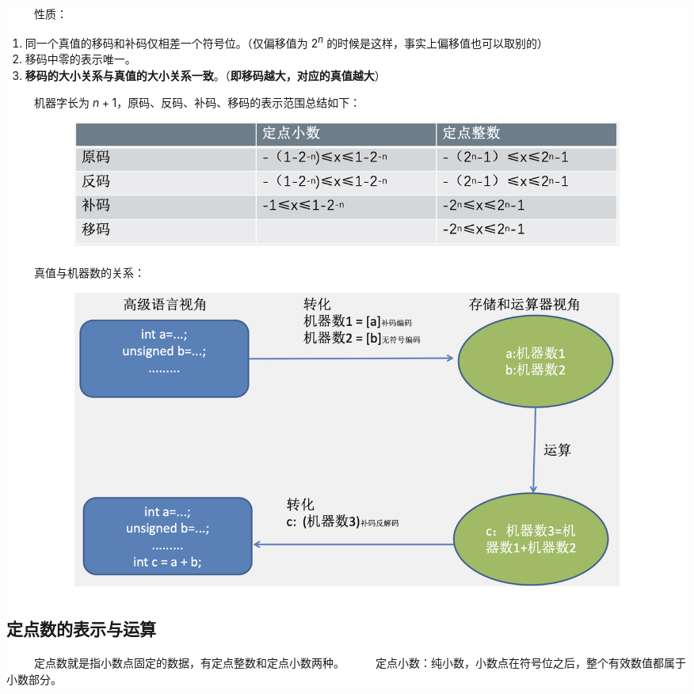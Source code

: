 &emsp;&emsp;&ensp;性质：
1. 同一个真值的移码和补码仅相差一个符号位。（仅偏移值为 ${2^n}$ 的时候是这样，事实上偏移值也可以取别的）
2. 移码中零的表示唯一。
3. **移码的大小关系与真值的大小关系一致**。（**即移码越大，对应的真值越大**）

&emsp;&emsp;&ensp;机器字长为 ${n+1}$，原码、反码、补码、移码的表示范围总结如下：

<div style=" margin: 0 auto; max-width: 80%;">
<img src="image-45.png" alt="Alt text" style="margin-top: 0; margin-bottom: 10px;" align="center">
</div>

&emsp;&emsp;&ensp;真值与机器数的关系：

<div style=" margin: 0 auto; max-width: 80%;">
<img src="image-46.png" alt="Alt text" style="margin-top: 0; margin-bottom: 10px;" align="center">
</div>

## 定点数的表示与运算
&emsp;&emsp;&ensp;定点数就是指小数点固定的数据，有定点整数和定点小数两种。
&emsp;&emsp;&ensp;定点小数：纯小数，小数点在符号位之后，整个有效数值都属于小数部分。
